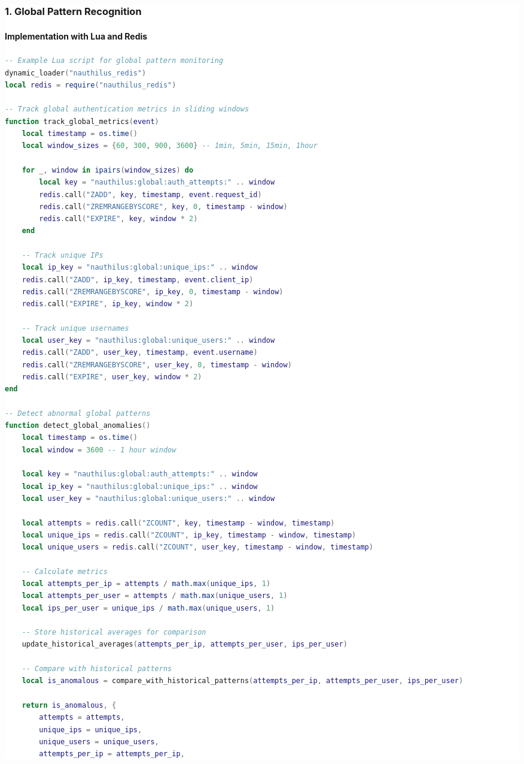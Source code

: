 ### 1. Global Pattern Recognition

#### Implementation with Lua and Redis

```lua
-- Example Lua script for global pattern monitoring
dynamic_loader("nauthilus_redis")
local redis = require("nauthilus_redis")

-- Track global authentication metrics in sliding windows
function track_global_metrics(event)
    local timestamp = os.time()
    local window_sizes = {60, 300, 900, 3600} -- 1min, 5min, 15min, 1hour

    for _, window in ipairs(window_sizes) do
        local key = "nauthilus:global:auth_attempts:" .. window
        redis.call("ZADD", key, timestamp, event.request_id)
        redis.call("ZREMRANGEBYSCORE", key, 0, timestamp - window)
        redis.call("EXPIRE", key, window * 2)
    end

    -- Track unique IPs
    local ip_key = "nauthilus:global:unique_ips:" .. window
    redis.call("ZADD", ip_key, timestamp, event.client_ip)
    redis.call("ZREMRANGEBYSCORE", ip_key, 0, timestamp - window)
    redis.call("EXPIRE", ip_key, window * 2)

    -- Track unique usernames
    local user_key = "nauthilus:global:unique_users:" .. window
    redis.call("ZADD", user_key, timestamp, event.username)
    redis.call("ZREMRANGEBYSCORE", user_key, 0, timestamp - window)
    redis.call("EXPIRE", user_key, window * 2)
end

-- Detect abnormal global patterns
function detect_global_anomalies()
    local timestamp = os.time()
    local window = 3600 -- 1 hour window

    local key = "nauthilus:global:auth_attempts:" .. window
    local ip_key = "nauthilus:global:unique_ips:" .. window
    local user_key = "nauthilus:global:unique_users:" .. window

    local attempts = redis.call("ZCOUNT", key, timestamp - window, timestamp)
    local unique_ips = redis.call("ZCOUNT", ip_key, timestamp - window, timestamp)
    local unique_users = redis.call("ZCOUNT", user_key, timestamp - window, timestamp)

    -- Calculate metrics
    local attempts_per_ip = attempts / math.max(unique_ips, 1)
    local attempts_per_user = attempts / math.max(unique_users, 1)
    local ips_per_user = unique_ips / math.max(unique_users, 1)

    -- Store historical averages for comparison
    update_historical_averages(attempts_per_ip, attempts_per_user, ips_per_user)

    -- Compare with historical patterns
    local is_anomalous = compare_with_historical_patterns(attempts_per_ip, attempts_per_user, ips_per_user)

    return is_anomalous, {
        attempts = attempts,
        unique_ips = unique_ips,
        unique_users = unique_users,
        attempts_per_ip = attempts_per_ip,
```